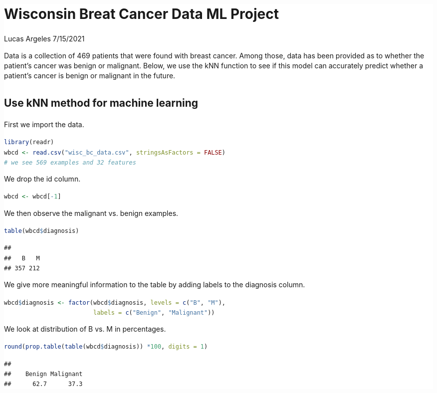 Wisconsin Breat Cancer Data ML Project
================
Lucas Argeles
7/15/2021

Data is a collection of 469 patients that were found with breast cancer.
Among those, data has been provided as to whether the patient’s cancer
was benign or malignant. Below, we use the kNN function to see if this
model can accurately predict whether a patient’s cancer is benign or
malignant in the future.

## Use kNN method for machine learning

First we import the data.

``` r
library(readr)
wbcd <- read.csv("wisc_bc_data.csv", stringsAsFactors = FALSE)
# we see 569 examples and 32 features
```

We drop the id column.

``` r
wbcd <- wbcd[-1]
```

We then observe the malignant vs. benign examples.

``` r
table(wbcd$diagnosis)
```

    ## 
    ##   B   M 
    ## 357 212

We give more meaningful information to the table by adding labels to the
diagnosis column.

``` r
wbcd$diagnosis <- factor(wbcd$diagnosis, levels = c("B", "M"),
                         labels = c("Benign", "Malignant"))
```

We look at distribution of B vs. M in percentages.

``` r
round(prop.table(table(wbcd$diagnosis)) *100, digits = 1)
```

    ## 
    ##    Benign Malignant 
    ##      62.7      37.3
